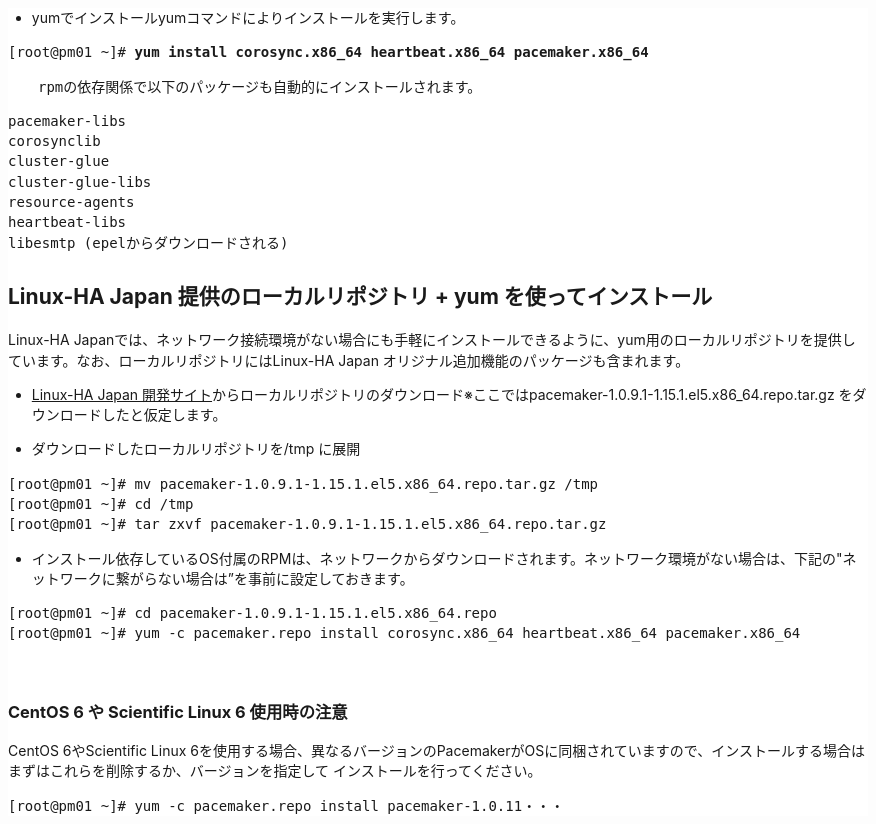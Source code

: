   * yumでインストールyumコマンドによりインストールを実行します。


<pre class="wp-caption" style="text-align: left;">[root@pm01 ~]# <strong>yum install corosync.x86_64 heartbeat.x86_64 pacemaker.x86_64</strong></pre>


<pre style="padding-left: 30px;">rpmの依存関係で以下のパッケージも自動的にインストールされます。</pre>


<pre class="wp-caption" style="text-align: left;">pacemaker-libs
corosynclib
cluster-glue
cluster-glue-libs
resource-agents
heartbeat-libs
libesmtp (epelからダウンロードされる)</pre>


  



## Linux-HA Japan 提供のローカルリポジトリ + yum を使ってインストール


Linux-HA Japanでは、ネットワーク接続環境がない場合にも手軽にインストールできるように、yum用のローカルリポジトリを提供しています。なお、ローカルリポジトリにはLinux-HA Japan オリジナル追加機能のパッケージも含まれます。



	
  * [Linux-HA Japan 開発サイト](http://sourceforge.jp/projects/linux-ha/releases/?package_id=11413)からローカルリポジトリのダウンロード※ここではpacemaker-1.0.9.1-1.15.1.el5.x86_64.repo.tar.gz をダウンロードしたと仮定します。

	
  * ダウンロードしたローカルリポジトリを/tmp に展開


<pre class="wp-caption" style="text-align: left;">[root@pm01 ~]# mv pacemaker-1.0.9.1-1.15.1.el5.x86_64.repo.tar.gz /tmp
[root@pm01 ~]# cd /tmp
[root@pm01 ~]# tar zxvf pacemaker-1.0.9.1-1.15.1.el5.x86_64.repo.tar.gz</pre>





	
  * インストール依存しているOS付属のRPMは、ネットワークからダウンロードされます。ネットワーク環境がない場合は、下記の"ネットワークに繋がらない場合は”を事前に設定しておきます。


<pre class="wp-caption" style="text-align: left;">[root@pm01 ~]# cd pacemaker-1.0.9.1-1.15.1.el5.x86_64.repo
[root@pm01 ~]# yum -c pacemaker.repo install corosync.x86_64 heartbeat.x86_64 pacemaker.x86_64</pre>


 


### CentOS 6 や Scientific Linux 6 使用時の注意




CentOS 6やScientific Linux 6を使用する場合、異なるバージョンのPacemakerがOSに同梱されていますので、インストールする場合はまずはこれらを削除するか、バージョンを指定して
インストールを行ってください。 
<pre class="wp-caption" style="text-align: justify;">[root@pm01 ~]# yum -c pacemaker.repo install pacemaker-1.0.11・・・</pre>
